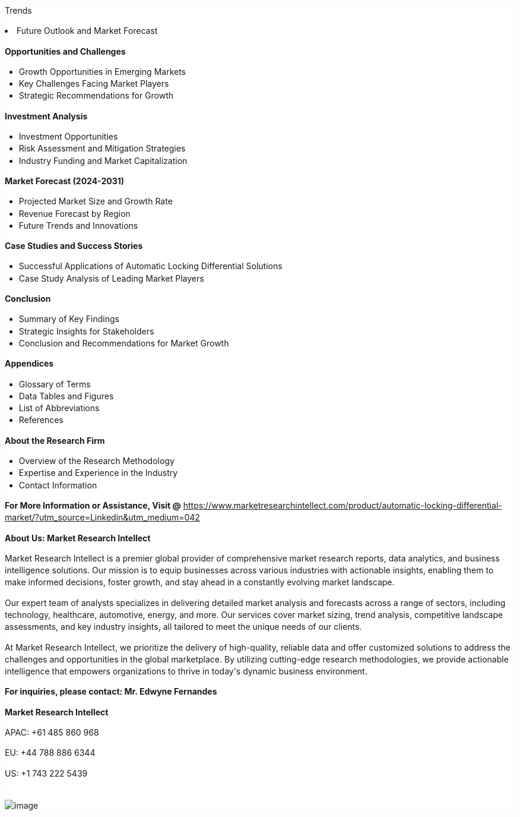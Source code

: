Trends</li><li>Future Outlook and Market Forecast</li></ul><p><strong>Opportunities and Challenges</strong></p><ul><li>Growth Opportunities in Emerging Markets</li><li>Key Challenges Facing Market Players</li><li>Strategic Recommendations for Growth</li></ul><p><strong>Investment Analysis</strong></p><ul><li>Investment Opportunities</li><li>Risk Assessment and Mitigation Strategies</li><li>Industry Funding and Market Capitalization</li></ul><p><strong>Market Forecast (2024-2031)</strong></p><ul><li>Projected Market Size and Growth Rate</li><li>Revenue Forecast by Region</li><li>Future Trends and Innovations</li></ul><p><strong>Case Studies and Success Stories</strong></p><ul><li>Successful Applications of Automatic Locking Differential Solutions</li><li>Case Study Analysis of Leading Market Players</li></ul><p><strong>Conclusion</strong></p><ul><li>Summary of Key Findings</li><li>Strategic Insights for Stakeholders</li><li>Conclusion and Recommendations for Market Growth</li></ul><p><strong>Appendices</strong></p><ul><li>Glossary of Terms</li><li>Data Tables and Figures</li><li>List of Abbreviations</li><li>References</li></ul><p><strong>About the Research Firm</strong></p><ul><li>Overview of the Research Methodology</li><li>Expertise and Experience in the Industry</li><li>Contact Information</li></ul></div><div class="article-main__content" data-test-id="publishing-text-block"><p><span class="font-[700]"><strong>For More Information or Assistance, Visit @</strong>&nbsp;<a href="https://www.marketresearchintellect.com/product/automatic-locking-differential-market/?utm_source=Linkedin&utm_medium=042">https://www.marketresearchintellect.com/product/automatic-locking-differential-market/?utm_source=Linkedin&utm_medium=042</a></span></p><p><strong>About Us: Market Research Intellect</strong></p><p>Market Research Intellect is a premier global provider of comprehensive market research reports, data analytics, and business intelligence solutions. Our mission is to equip businesses across various industries with actionable insights, enabling them to make informed decisions, foster growth, and stay ahead in a constantly evolving market landscape.</p><p>Our expert team of analysts specializes in delivering detailed market analysis and forecasts across a range of sectors, including technology, healthcare, automotive, energy, and more. Our services cover market sizing, trend analysis, competitive landscape assessments, and key industry insights, all tailored to meet the unique needs of our clients.</p><p>At Market Research Intellect, we prioritize the delivery of high-quality, reliable data and offer customized solutions to address the challenges and opportunities in the global marketplace. By utilizing cutting-edge research methodologies, we provide actionable intelligence that empowers organizations to thrive in today's dynamic business environment.</p><p><strong>For inquiries, please contact: Mr. Edwyne Fernandes</strong></p><p><strong>Market Research Intellect</strong></p><p>APAC: +61 485 860 968</p><p>EU: +44 788 886 6344</p><p>US: +1 743 222 5439</p></div><div class="article-main__content" data-test-id="publishing-text-block">&nbsp;</div>
![image](https://github.com/user-attachments/assets/593a9e1a-5efa-4273-b1a8-cc44502d379e)
